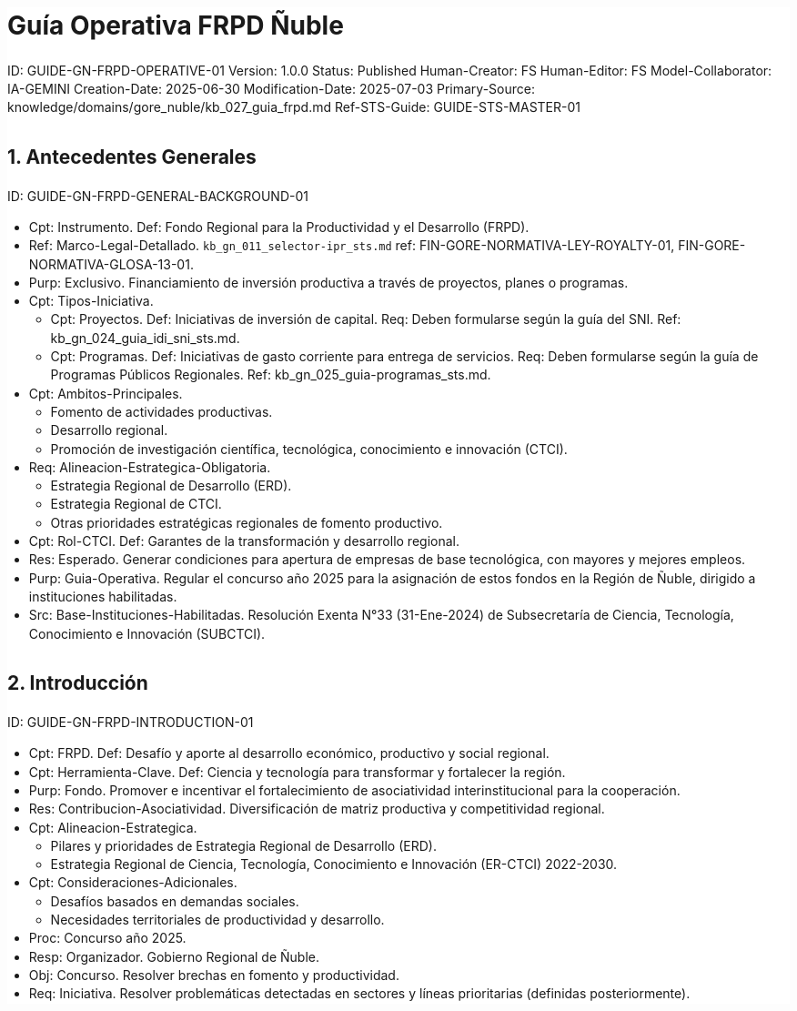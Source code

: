 # Guía Operativa FRPD Ñuble

ID: GUIDE-GN-FRPD-OPERATIVE-01
Version: 1.0.0
Status: Published
Human-Creator: FS
Human-Editor: FS
Model-Collaborator: IA-GEMINI
Creation-Date: 2025-06-30
Modification-Date: 2025-07-03
Primary-Source: knowledge/domains/gore_nuble/kb_027_guia_frpd.md
Ref-STS-Guide: GUIDE-STS-MASTER-01

## 1. Antecedentes Generales

ID: GUIDE-GN-FRPD-GENERAL-BACKGROUND-01

- Cpt: Instrumento. Def: Fondo Regional para la Productividad y el Desarrollo (FRPD).
- Ref: Marco-Legal-Detallado. `kb_gn_011_selector-ipr_sts.md` ref: FIN-GORE-NORMATIVA-LEY-ROYALTY-01, FIN-GORE-NORMATIVA-GLOSA-13-01.
- Purp: Exclusivo. Financiamiento de inversión productiva a través de proyectos, planes o programas.
- Cpt: Tipos-Iniciativa.
  - Cpt: Proyectos. Def: Iniciativas de inversión de capital. Req: Deben formularse según la guía del SNI. Ref: kb_gn_024_guia_idi_sni_sts.md.
  - Cpt: Programas. Def: Iniciativas de gasto corriente para entrega de servicios. Req: Deben formularse según la guía de Programas Públicos Regionales. Ref: kb_gn_025_guia-programas_sts.md.
- Cpt: Ambitos-Principales.
  - Fomento de actividades productivas.
  - Desarrollo regional.
  - Promoción de investigación científica, tecnológica, conocimiento e innovación (CTCI).
- Req: Alineacion-Estrategica-Obligatoria.
  - Estrategia Regional de Desarrollo (ERD).
  - Estrategia Regional de CTCI.
  - Otras prioridades estratégicas regionales de fomento productivo.
- Cpt: Rol-CTCI. Def: Garantes de la transformación y desarrollo regional.
- Res: Esperado. Generar condiciones para apertura de empresas de base tecnológica, con mayores y mejores empleos.
- Purp: Guia-Operativa. Regular el concurso año 2025 para la asignación de estos fondos en la Región de Ñuble, dirigido a instituciones habilitadas.
- Src: Base-Instituciones-Habilitadas. Resolución Exenta N°33 (31-Ene-2024) de Subsecretaría de Ciencia, Tecnología, Conocimiento e Innovación (SUBCTCI).

## 2. Introducción

ID: GUIDE-GN-FRPD-INTRODUCTION-01

- Cpt: FRPD. Def: Desafío y aporte al desarrollo económico, productivo y social regional.
- Cpt: Herramienta-Clave. Def: Ciencia y tecnología para transformar y fortalecer la región.
- Purp: Fondo. Promover e incentivar el fortalecimiento de asociatividad interinstitucional para la cooperación.
- Res: Contribucion-Asociatividad. Diversificación de matriz productiva y competitividad regional.
- Cpt: Alineacion-Estrategica.
  - Pilares y prioridades de Estrategia Regional de Desarrollo (ERD).
  - Estrategia Regional de Ciencia, Tecnología, Conocimiento e Innovación (ER-CTCI) 2022-2030.
- Cpt: Consideraciones-Adicionales.
  - Desafíos basados en demandas sociales.
  - Necesidades territoriales de productividad y desarrollo.
- Proc: Concurso año 2025.
- Resp: Organizador. Gobierno Regional de Ñuble.
- Obj: Concurso. Resolver brechas en fomento y productividad.
- Req: Iniciativa. Resolver problemáticas detectadas en sectores y líneas prioritarias (definidas posteriormente).